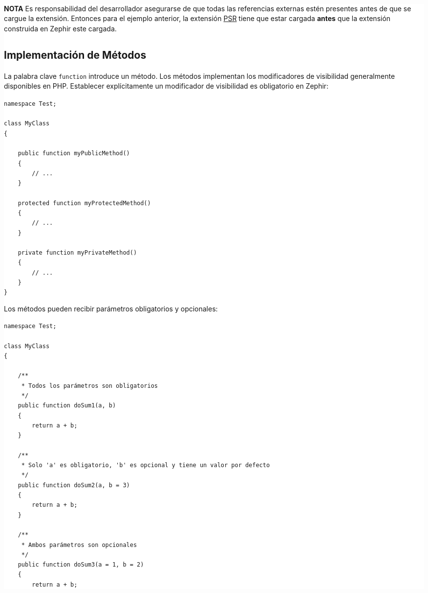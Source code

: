 **NOTA** Es responsabilidad del desarrollador asegurarse de que todas las referencias externas estén presentes antes de que se cargue la extensión. Entonces para el ejemplo anterior, la extensión [PSR](https://pecl.php.net/package/psr) tiene que estar cargada **antes** que la extensión construida en Zephir este cargada.

<a id='implementing-methods'></a>

## Implementación de Métodos

La palabra clave `function` introduce un método. Los métodos implementan los modificadores de visibilidad generalmente disponibles en PHP. Establecer explícitamente un modificador de visibilidad es obligatorio en Zephir:

```zep
namespace Test;

class MyClass
{

    public function myPublicMethod()
    {
        // ...
    }

    protected function myProtectedMethod()
    {
        // ...
    }

    private function myPrivateMethod()
    {
        // ...
    }
}
```

Los métodos pueden recibir parámetros obligatorios y opcionales:

```zep
namespace Test;

class MyClass
{

    /**
     * Todos los parámetros son obligatorios
     */
    public function doSum1(a, b)
    {
        return a + b;
    }

    /**
     * Solo 'a' es obligatorio, 'b' es opcional y tiene un valor por defecto
     */
    public function doSum2(a, b = 3)
    {
        return a + b;
    }

    /**
     * Ambos parámetros son opcionales
     */
    public function doSum3(a = 1, b = 2)
    {
        return a + b;
```